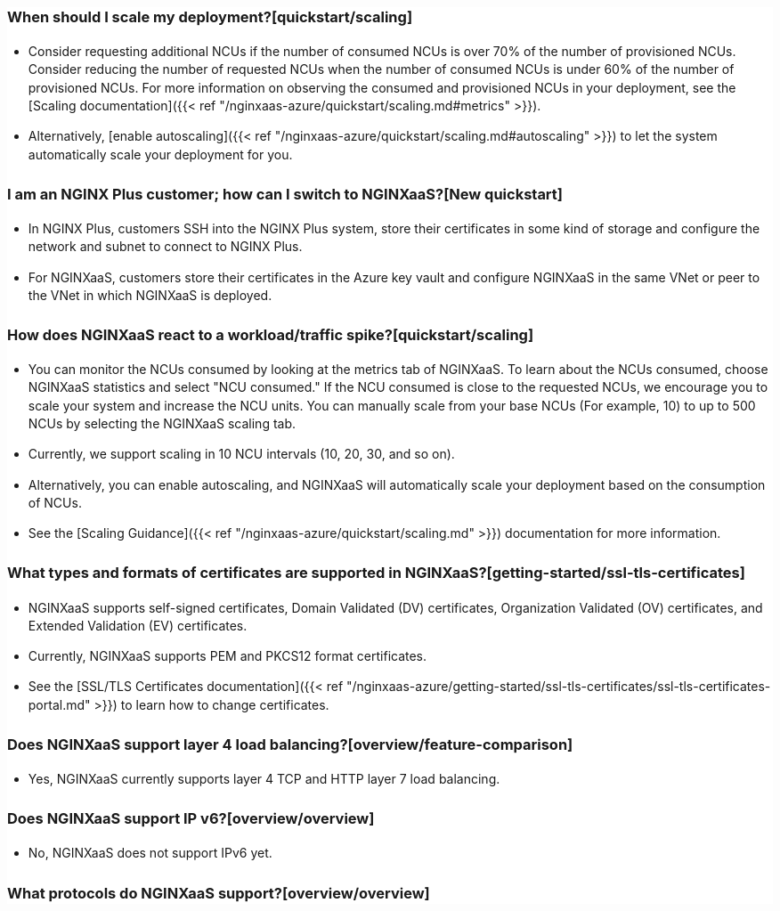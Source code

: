 ### When should I scale my deployment?[quickstart/scaling]
- Consider requesting additional NCUs if the number of consumed NCUs is over 70% of the number of provisioned NCUs. Consider reducing the number of requested NCUs when the number of consumed NCUs is under 60% of the number of provisioned NCUs. For more information on observing the consumed and provisioned NCUs in your deployment, see the [Scaling documentation]({{< ref "/nginxaas-azure/quickstart/scaling.md#metrics" >}}).

- Alternatively, [enable autoscaling]({{< ref "/nginxaas-azure/quickstart/scaling.md#autoscaling" >}}) to let the system automatically scale your deployment for you.

### I am an NGINX Plus customer; how can I switch to NGINXaaS?[New quickstart]
- In NGINX Plus, customers SSH into the NGINX Plus system, store their certificates in some kind of storage and configure the network and subnet to connect to NGINX Plus.

- For NGINXaaS, customers store their certificates in the Azure key vault and configure NGINXaaS in the same VNet or peer to the VNet in which NGINXaaS is deployed.

### How does NGINXaaS react to a workload/traffic spike?[quickstart/scaling]
- You can monitor the NCUs consumed by looking at the metrics tab of NGINXaaS. To learn about the NCUs consumed, choose NGINXaaS statistics and select "NCU consumed." If the NCU consumed is close to the requested NCUs, we encourage you to scale your system and increase the NCU units. You can manually scale from your base NCUs (For example, 10) to up to 500 NCUs by selecting the NGINXaaS scaling tab.

- Currently, we support scaling in 10 NCU intervals (10, 20, 30, and so on).

- Alternatively, you can enable autoscaling, and NGINXaaS will automatically scale your deployment based on the consumption of NCUs.

- See the [Scaling Guidance]({{< ref "/nginxaas-azure/quickstart/scaling.md" >}}) documentation for more information.

### What types and formats of certificates are supported in NGINXaaS?[getting-started/ssl-tls-certificates]
- NGINXaaS supports self-signed certificates, Domain Validated (DV) certificates, Organization Validated (OV) certificates, and Extended Validation (EV) certificates.

- Currently, NGINXaaS supports PEM and PKCS12 format certificates.

- See the [SSL/TLS Certificates documentation]({{< ref "/nginxaas-azure/getting-started/ssl-tls-certificates/ssl-tls-certificates-portal.md" >}}) to learn how to change certificates.

### Does NGINXaaS support layer 4 load balancing?[overview/feature-comparison]
- Yes, NGINXaaS currently supports layer 4 TCP and HTTP layer 7 load balancing.

### Does NGINXaaS support IP v6?[overview/overview]
- No, NGINXaaS does not support IPv6 yet.

### What protocols do NGINXaaS support?[overview/overview]
